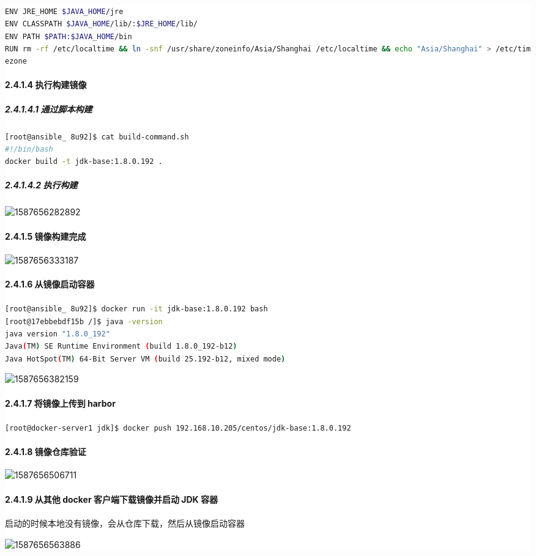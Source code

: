 ```bash
ENV JRE_HOME $JAVA_HOME/jre
ENV CLASSPATH $JAVA_HOME/lib/:$JRE_HOME/lib/
ENV PATH $PATH:$JAVA_HOME/bin
RUN rm -rf /etc/localtime && ln -snf /usr/share/zoneinfo/Asia/Shanghai /etc/localtime && echo "Asia/Shanghai" > /etc/timezone
```

#### 2.4.1.4 执行构建镜像

##### 2.4.1.4.1 通过脚本构建

```bash
[root@ansible_ 8u92]$ cat build-command.sh 
#!/bin/bash
docker build -t jdk-base:1.8.0.192 .

```

##### 2.4.1.4.2 执行构建

![1587656282892](D:\学习资料\笔记\linux\assets\1587656282892.png)

#### 2.4.1.5 镜像构建完成

![1587656333187](D:\学习资料\笔记\linux\assets\1587656333187.png)

#### 2.4.1.6 从镜像启动容器

```bash
[root@ansible_ 8u92]$ docker run -it jdk-base:1.8.0.192 bash
[root@17ebbebdf15b /]$ java -version
java version "1.8.0_192"
Java(TM) SE Runtime Environment (build 1.8.0_192-b12)
Java HotSpot(TM) 64-Bit Server VM (build 25.192-b12, mixed mode)
```

![1587656382159](D:\学习资料\笔记\linux\assets\1587656382159.png)

#### 2.4.1.7 将镜像上传到 harbor

```bash
[root@docker-server1 jdk]$ docker push 192.168.10.205/centos/jdk-base:1.8.0.192
```

#### 2.4.1.8 镜像仓库验证

![1587656506711](D:\学习资料\笔记\linux\assets\1587656506711.png)

#### 2.4.1.9 从其他 docker 客户端下载镜像并启动 JDK 容器

启动的时候本地没有镜像，会从仓库下载，然后从镜像启动容器

![1587656563886](D:\学习资料\笔记\linux\assets\1587656563886.png)
